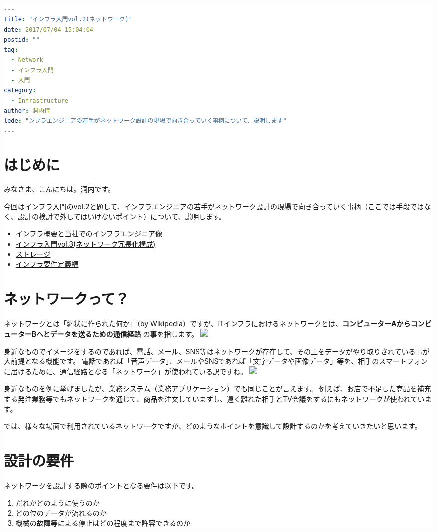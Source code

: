 ```yaml
---
title: "インフラ入門vol.2(ネットワーク)"
date: 2017/07/04 15:04:04
postid: ""
tag:
  - Network
  - インフラ入門
  - 入門
category:
  - Infrastructure
author: 洞内惇
lede: "ンフラエンジニアの若手がネットワーク設計の現場で向き合っていく事柄について、説明します"
---
```

# はじめに
みなさま、こんにちは。洞内です。

今回は[インフラ入門](/tags/%E3%82%A4%E3%83%B3%E3%83%95%E3%83%A9%E5%85%A5%E9%96%80/)のvol.2と題して、インフラエンジニアの若手がネットワーク設計の現場で向き合っていく事柄（ここでは手段ではなく、設計の検討で外してはいけないポイント）について、説明します。

* [インフラ概要と当社でのインフラエンジニア像](/articles/20170109/)
* [インフラ入門vol.3(ネットワーク冗長化構成)](/articles/20191107/)
* [ストレージ](/articles/20200414/)
* [インフラ要件定義編](/articles/20210305/)

# ネットワークって？

ネットワークとは「網状に作られた何か」（by Wikipedia）ですが、ITインフラにおけるネットワークとは、**コンピューターAからコンピューターBへとデータを送るための通信経路** の事を指します。
<img src="/images/20170704/photo_20170704_01.png" loading="lazy">


身近なものでイメージをするのであれば、電話、メール、SNS等はネットワークが存在して、その上をデータがやり取りされている事が大前提となる機能です。
電話であれば「音声データ」、メールやSNSであれば「文字データや画像データ」等を、相手のスマートフォンに届けるために、通信経路となる「ネットワーク」が使われている訳ですね。
<img src="/images/20170704/photo_20170704_02.png" loading="lazy">

身近なものを例に挙げましたが、業務システム（業務アプリケーション）でも同じことが言えます。
例えば、お店で不足した商品を補充する発注業務等でもネットワークを通じて、商品を注文していますし、遠く離れた相手とTV会議をするにもネットワークが使われています。

では、様々な場面で利用されているネットワークですが、どのようなポイントを意識して設計するのかを考えていきたいと思います。


# 設計の要件
ネットワークを設計する際のポイントとなる要件は以下です。

1. だれがどのように使うのか
2. どの位のデータが流れるのか
3. 機械の故障等による停止はどの程度まで許容できるのか
